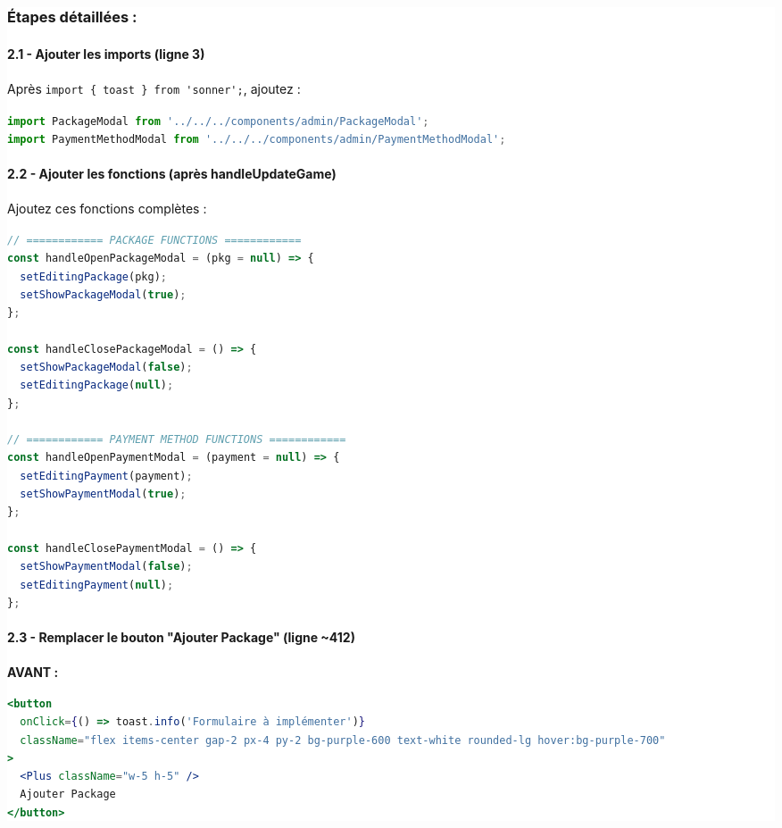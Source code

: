 ### **Étapes détaillées :**

#### **2.1 - Ajouter les imports (ligne 3)**

Après `import { toast } from 'sonner';`, ajoutez :

```jsx
import PackageModal from '../../../components/admin/PackageModal';
import PaymentMethodModal from '../../../components/admin/PaymentMethodModal';
```

#### **2.2 - Ajouter les fonctions (après handleUpdateGame)**

Ajoutez ces fonctions complètes :

```jsx
// ============ PACKAGE FUNCTIONS ============
const handleOpenPackageModal = (pkg = null) => {
  setEditingPackage(pkg);
  setShowPackageModal(true);
};

const handleClosePackageModal = () => {
  setShowPackageModal(false);
  setEditingPackage(null);
};

// ============ PAYMENT METHOD FUNCTIONS ============
const handleOpenPaymentModal = (payment = null) => {
  setEditingPayment(payment);
  setShowPaymentModal(true);
};

const handleClosePaymentModal = () => {
  setShowPaymentModal(false);
  setEditingPayment(null);
};
```

#### **2.3 - Remplacer le bouton "Ajouter Package" (ligne ~412)**

**AVANT :**
```jsx
<button
  onClick={() => toast.info('Formulaire à implémenter')}
  className="flex items-center gap-2 px-4 py-2 bg-purple-600 text-white rounded-lg hover:bg-purple-700"
>
  <Plus className="w-5 h-5" />
  Ajouter Package
</button>
```

